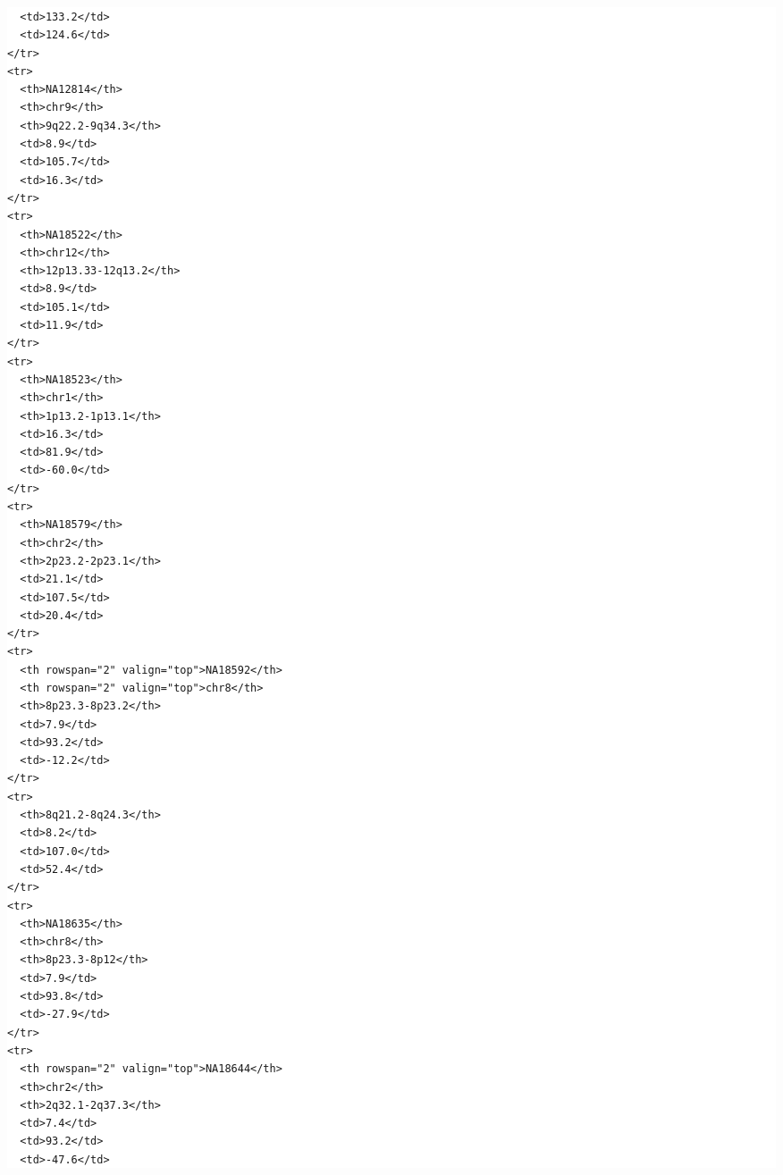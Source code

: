       <td>133.2</td>
      <td>124.6</td>
    </tr>
    <tr>
      <th>NA12814</th>
      <th>chr9</th>
      <th>9q22.2-9q34.3</th>
      <td>8.9</td>
      <td>105.7</td>
      <td>16.3</td>
    </tr>
    <tr>
      <th>NA18522</th>
      <th>chr12</th>
      <th>12p13.33-12q13.2</th>
      <td>8.9</td>
      <td>105.1</td>
      <td>11.9</td>
    </tr>
    <tr>
      <th>NA18523</th>
      <th>chr1</th>
      <th>1p13.2-1p13.1</th>
      <td>16.3</td>
      <td>81.9</td>
      <td>-60.0</td>
    </tr>
    <tr>
      <th>NA18579</th>
      <th>chr2</th>
      <th>2p23.2-2p23.1</th>
      <td>21.1</td>
      <td>107.5</td>
      <td>20.4</td>
    </tr>
    <tr>
      <th rowspan="2" valign="top">NA18592</th>
      <th rowspan="2" valign="top">chr8</th>
      <th>8p23.3-8p23.2</th>
      <td>7.9</td>
      <td>93.2</td>
      <td>-12.2</td>
    </tr>
    <tr>
      <th>8q21.2-8q24.3</th>
      <td>8.2</td>
      <td>107.0</td>
      <td>52.4</td>
    </tr>
    <tr>
      <th>NA18635</th>
      <th>chr8</th>
      <th>8p23.3-8p12</th>
      <td>7.9</td>
      <td>93.8</td>
      <td>-27.9</td>
    </tr>
    <tr>
      <th rowspan="2" valign="top">NA18644</th>
      <th>chr2</th>
      <th>2q32.1-2q37.3</th>
      <td>7.4</td>
      <td>93.2</td>
      <td>-47.6</td>